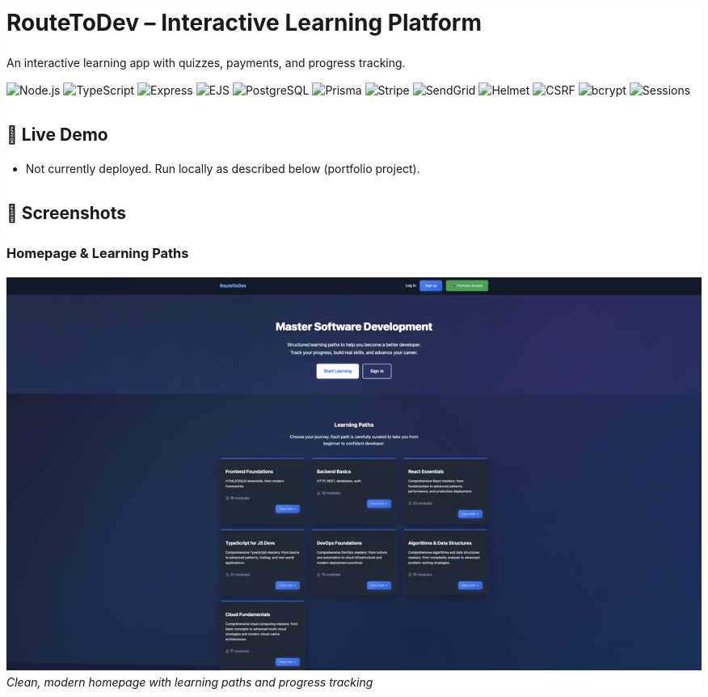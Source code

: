 # RouteToDev – Interactive Learning Platform

An interactive learning app with quizzes, payments, and progress tracking.



![Node.js](https://img.shields.io/badge/Node.js-18%2B-339933?logo=node.js&logoColor=white)
![TypeScript](https://img.shields.io/badge/TypeScript-5.x-3178C6?logo=typescript&logoColor=white)
![Express](https://img.shields.io/badge/Express-4.x-000000?logo=express&logoColor=white)
![EJS](https://img.shields.io/badge/EJS-templates-8BC34A)
![PostgreSQL](https://img.shields.io/badge/PostgreSQL-14%2B-4169E1?logo=postgresql&logoColor=white)
![Prisma](https://img.shields.io/badge/Prisma-ORM-2D3748?logo=prisma&logoColor=white)
![Stripe](https://img.shields.io/badge/Stripe-payments-635BFF?logo=stripe&logoColor=white)
![SendGrid](https://img.shields.io/badge/SendGrid-email-1A82E2?logo=sendgrid&logoColor=white)
![Helmet](https://img.shields.io/badge/Helmet-security-000000)
![CSRF](https://img.shields.io/badge/CSRF-csurf-FF6F00)
![bcrypt](https://img.shields.io/badge/bcrypt-hashing-00BFA5)
![Sessions](https://img.shields.io/badge/express--session-sessions-795548)

## 🚧 Live Demo
- Not currently deployed. Run locally as described below (portfolio project).

## 📸 Screenshots

### **Homepage & Learning Paths**
![Homepage](screenshots/homepage.png)
*Clean, modern homepage with learning paths and progress tracking*

